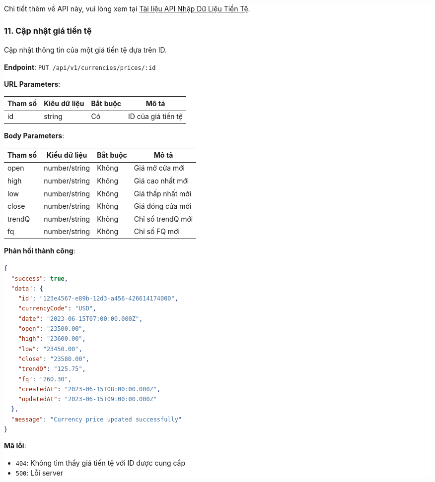 Chi tiết thêm về API này, vui lòng xem tại [Tài liệu API Nhập Dữ Liệu Tiền Tệ](api/currency-import-vi.md).

### 11. Cập nhật giá tiền tệ

Cập nhật thông tin của một giá tiền tệ dựa trên ID.

**Endpoint**: `PUT /api/v1/currencies/prices/:id`

**URL Parameters**:

| Tham số | Kiểu dữ liệu | Bắt buộc | Mô tả                |
|---------|--------------|----------|---------------------|
| id      | string       | Có       | ID của giá tiền tệ  |

**Body Parameters**:

| Tham số | Kiểu dữ liệu | Bắt buộc | Mô tả                        |
|---------|--------------|----------|----------------------------- |
| open    | number/string| Không    | Giá mở cửa mới               |
| high    | number/string| Không    | Giá cao nhất mới             |
| low     | number/string| Không    | Giá thấp nhất mới            |
| close   | number/string| Không    | Giá đóng cửa mới             |
| trendQ  | number/string| Không    | Chỉ số trendQ mới            |
| fq      | number/string| Không    | Chỉ số FQ mới                |

**Phản hồi thành công**:

```json
{
  "success": true,
  "data": {
    "id": "123e4567-e89b-12d3-a456-426614174000",
    "currencyCode": "USD",
    "date": "2023-06-15T07:00:00.000Z",
    "open": "23500.00",
    "high": "23600.00",
    "low": "23450.00",
    "close": "23580.00",
    "trendQ": "125.75",
    "fq": "260.30",
    "createdAt": "2023-06-15T08:00:00.000Z",
    "updatedAt": "2023-06-15T09:00:00.000Z"
  },
  "message": "Currency price updated successfully"
}
```

**Mã lỗi**:
- `404`: Không tìm thấy giá tiền tệ với ID được cung cấp
- `500`: Lỗi server
